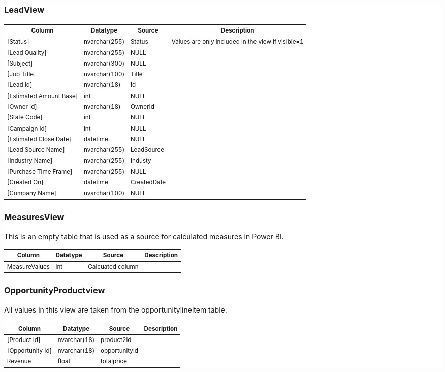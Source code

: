 </sub>

### LeadView

<sub>

| Column         | Datatype           |  Source      | Description  |
| ---------------|--------------------|--------------|--------------|
| [Status] | nvarchar(255) | Status | Values are only included in the view if visible=1 |
| [Lead Quality] | nvarchar(255) | NULL | |
| [Subject] | nvarchar(300) | NULL	| |
| [Job Title] | nvarchar(100) | Title | |
| [Lead Id] | nvarchar(18) | Id	 |  |
| [Estimated Amount Base] | int | NULL |  |
| [Owner Id] | nvarchar(18) | OwnerId |  |
| [State Code] | int | NULL |  |
| [Campaign Id] | int | NULL | |
| [Estimated Close Date] | datetime | NULL |  |
| [Lead Source Name] | nvarchar(255) | LeadSource |  |
| [Industry Name] | nvarchar(255) | Industy	 | |
| [Purchase Time Frame] | nvarchar(255) | NULL	 |  |
| [Created On] | datetime | CreatedDate |  |
| [Company Name] | nvarchar(100) | NULL	 | |

</sub>

### MeasuresView
This is an empty table that is used as a source for calculated measures in Power BI.

<sub>

| Column         | Datatype           |  Source      | Description  |
| ---------------|--------------------|--------------|--------------|
| MeasureValues	| int | Calcuated column	| |

</sub>

### OpportunityProductview
All values in this view are taken from the opportunitylineitem table.

<sub>

| Column         | Datatype           |  Source      | Description  |
| ---------------|--------------------|--------------|--------------|
| [Product Id] | nvarchar(18) | product2id	 |  |
| [Opportunity Id] | nvarchar(18) | opportunityid	 |  |
| Revenue	 | float | totalprice	 |  |
